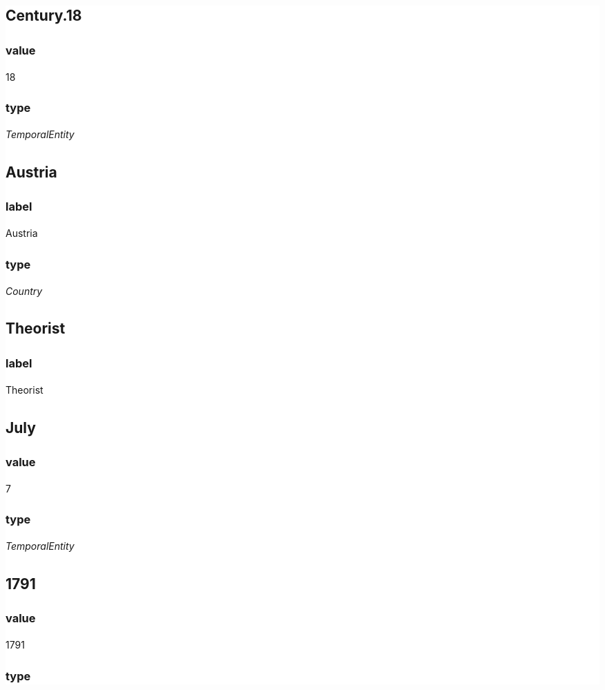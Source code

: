 ## Century.18

### value


18

### type


*TemporalEntity*

## Austria

### label


Austria

### type


*Country*

## Theorist

### label


Theorist

## July

### value


7

### type


*TemporalEntity*

## 1791

### value


1791

### type

